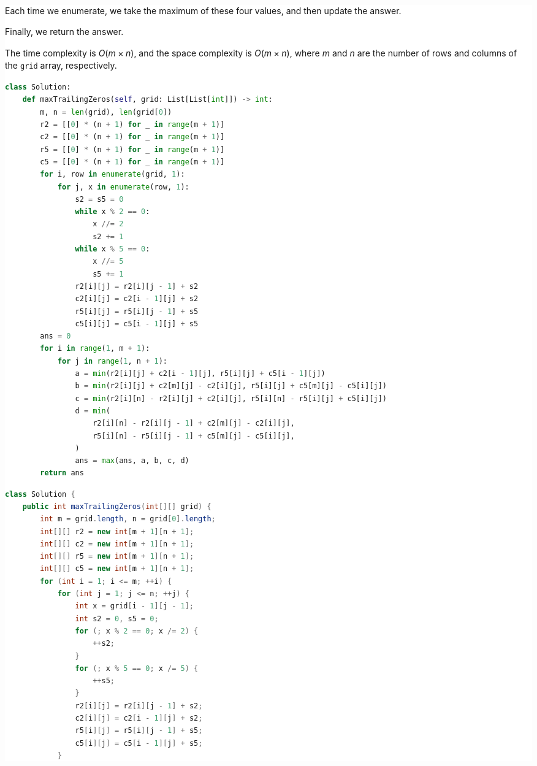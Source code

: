 Each time we enumerate, we take the maximum of these four values, and then update the answer.

Finally, we return the answer.

The time complexity is $O(m \times n)$, and the space complexity is $O(m \times n)$, where $m$ and $n$ are the number of rows and columns of the `grid` array, respectively.



```python
class Solution:
    def maxTrailingZeros(self, grid: List[List[int]]) -> int:
        m, n = len(grid), len(grid[0])
        r2 = [[0] * (n + 1) for _ in range(m + 1)]
        c2 = [[0] * (n + 1) for _ in range(m + 1)]
        r5 = [[0] * (n + 1) for _ in range(m + 1)]
        c5 = [[0] * (n + 1) for _ in range(m + 1)]
        for i, row in enumerate(grid, 1):
            for j, x in enumerate(row, 1):
                s2 = s5 = 0
                while x % 2 == 0:
                    x //= 2
                    s2 += 1
                while x % 5 == 0:
                    x //= 5
                    s5 += 1
                r2[i][j] = r2[i][j - 1] + s2
                c2[i][j] = c2[i - 1][j] + s2
                r5[i][j] = r5[i][j - 1] + s5
                c5[i][j] = c5[i - 1][j] + s5
        ans = 0
        for i in range(1, m + 1):
            for j in range(1, n + 1):
                a = min(r2[i][j] + c2[i - 1][j], r5[i][j] + c5[i - 1][j])
                b = min(r2[i][j] + c2[m][j] - c2[i][j], r5[i][j] + c5[m][j] - c5[i][j])
                c = min(r2[i][n] - r2[i][j] + c2[i][j], r5[i][n] - r5[i][j] + c5[i][j])
                d = min(
                    r2[i][n] - r2[i][j - 1] + c2[m][j] - c2[i][j],
                    r5[i][n] - r5[i][j - 1] + c5[m][j] - c5[i][j],
                )
                ans = max(ans, a, b, c, d)
        return ans
```

```java
class Solution {
    public int maxTrailingZeros(int[][] grid) {
        int m = grid.length, n = grid[0].length;
        int[][] r2 = new int[m + 1][n + 1];
        int[][] c2 = new int[m + 1][n + 1];
        int[][] r5 = new int[m + 1][n + 1];
        int[][] c5 = new int[m + 1][n + 1];
        for (int i = 1; i <= m; ++i) {
            for (int j = 1; j <= n; ++j) {
                int x = grid[i - 1][j - 1];
                int s2 = 0, s5 = 0;
                for (; x % 2 == 0; x /= 2) {
                    ++s2;
                }
                for (; x % 5 == 0; x /= 5) {
                    ++s5;
                }
                r2[i][j] = r2[i][j - 1] + s2;
                c2[i][j] = c2[i - 1][j] + s2;
                r5[i][j] = r5[i][j - 1] + s5;
                c5[i][j] = c5[i - 1][j] + s5;
            }
```